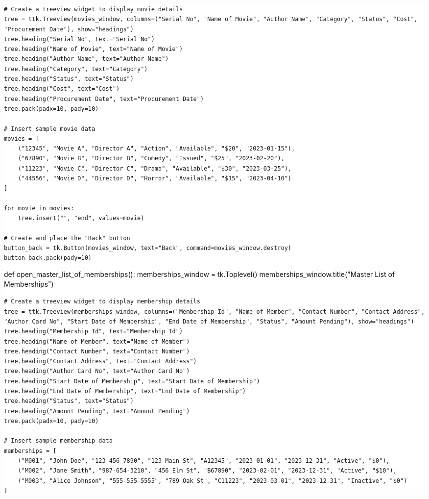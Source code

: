     # Create a treeview widget to display movie details
    tree = ttk.Treeview(movies_window, columns=("Serial No", "Name of Movie", "Author Name", "Category", "Status", "Cost", "Procurement Date"), show="headings")
    tree.heading("Serial No", text="Serial No")
    tree.heading("Name of Movie", text="Name of Movie")
    tree.heading("Author Name", text="Author Name")
    tree.heading("Category", text="Category")
    tree.heading("Status", text="Status")
    tree.heading("Cost", text="Cost")
    tree.heading("Procurement Date", text="Procurement Date")
    tree.pack(padx=10, pady=10)

    # Insert sample movie data
    movies = [
        ("12345", "Movie A", "Director A", "Action", "Available", "$20", "2023-01-15"),
        ("67890", "Movie B", "Director B", "Comedy", "Issued", "$25", "2023-02-20"),
        ("11223", "Movie C", "Director C", "Drama", "Available", "$30", "2023-03-25"),
        ("44556", "Movie D", "Director D", "Horror", "Available", "$15", "2023-04-10")
    ]

    for movie in movies:
        tree.insert("", "end", values=movie)

    # Create and place the "Back" button
    button_back = tk.Button(movies_window, text="Back", command=movies_window.destroy)
    button_back.pack(pady=10)

def open_master_list_of_memberships():
    memberships_window = tk.Toplevel()
    memberships_window.title("Master List of Memberships")

    # Create a treeview widget to display membership details
    tree = ttk.Treeview(memberships_window, columns=("Membership Id", "Name of Member", "Contact Number", "Contact Address", "Author Card No", "Start Date of Membership", "End Date of Membership", "Status", "Amount Pending"), show="headings")
    tree.heading("Membership Id", text="Membership Id")
    tree.heading("Name of Member", text="Name of Member")
    tree.heading("Contact Number", text="Contact Number")
    tree.heading("Contact Address", text="Contact Address")
    tree.heading("Author Card No", text="Author Card No")
    tree.heading("Start Date of Membership", text="Start Date of Membership")
    tree.heading("End Date of Membership", text="End Date of Membership")
    tree.heading("Status", text="Status")
    tree.heading("Amount Pending", text="Amount Pending")
    tree.pack(padx=10, pady=10)

    # Insert sample membership data
    memberships = [
        ("M001", "John Doe", "123-456-7890", "123 Main St", "A12345", "2023-01-01", "2023-12-31", "Active", "$0"),
        ("M002", "Jane Smith", "987-654-3210", "456 Elm St", "B67890", "2023-02-01", "2023-12-31", "Active", "$10"),
        ("M003", "Alice Johnson", "555-555-5555", "789 Oak St", "C11223", "2023-03-01", "2023-12-31", "Inactive", "$0")
    ]
